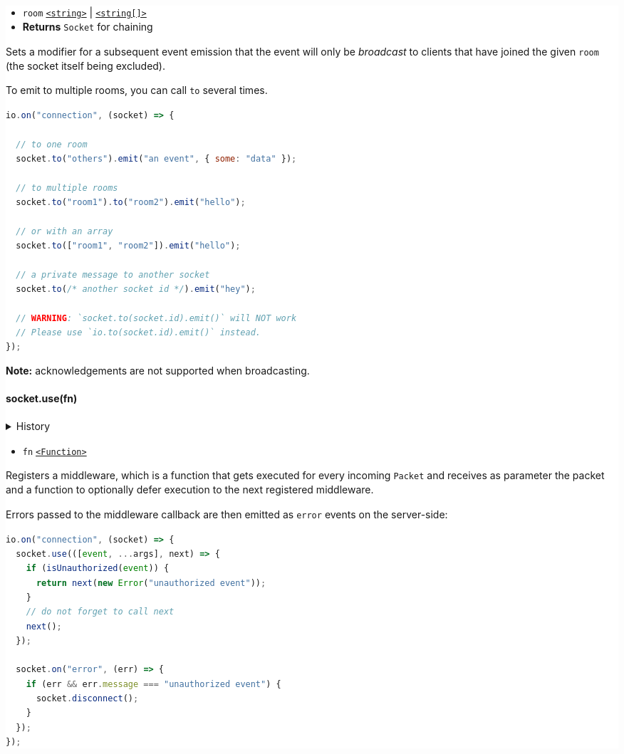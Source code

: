 - `room` [`<string>`](https://developer.mozilla.org/en-US/docs/Web/JavaScript/Data_structures#string_type) | [`<string[]>`](https://developer.mozilla.org/en-US/docs/Web/JavaScript/Data_structures#string_type)
- **Returns** `Socket` for chaining

Sets a modifier for a subsequent event emission that the event will only be _broadcast_ to clients that have joined the given `room` (the socket itself being excluded).

To emit to multiple rooms, you can call `to` several times.

```js
io.on("connection", (socket) => {

  // to one room
  socket.to("others").emit("an event", { some: "data" });

  // to multiple rooms
  socket.to("room1").to("room2").emit("hello");

  // or with an array
  socket.to(["room1", "room2"]).emit("hello");

  // a private message to another socket
  socket.to(/* another socket id */).emit("hey");

  // WARNING: `socket.to(socket.id).emit()` will NOT work
  // Please use `io.to(socket.id).emit()` instead.
});
```

**Note:** acknowledgements are not supported when broadcasting.

#### socket.use(fn)

<details className="changelog"><summary>History</summary></details>

  - `fn` [`<Function>`](https://developer.mozilla.org/en-US/docs/Web/JavaScript/Reference/Global_Objects/Function)

Registers a middleware, which is a function that gets executed for every incoming `Packet` and receives as parameter the packet and a function to optionally defer execution to the next registered middleware.

Errors passed to the middleware callback are then emitted as `error` events on the server-side:

```js
io.on("connection", (socket) => {
  socket.use(([event, ...args], next) => {
    if (isUnauthorized(event)) {
      return next(new Error("unauthorized event"));
    }
    // do not forget to call next
    next();
  });

  socket.on("error", (err) => {
    if (err && err.message === "unauthorized event") {
      socket.disconnect();
    }
  });
});
```

